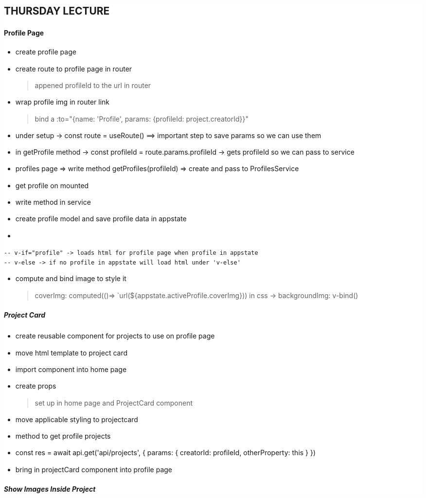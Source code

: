 





## THURSDAY LECTURE


  #### Profile Page
  - create profile page
  - create route to profile page in router
    > appened profileId to the url in router
  - wrap profile img in router link
    > bind a :to="{name: 'Profile', params: {profileId: project.creatorId}}"


  - under setup -> const route = useRoute() ==> important step to save params so we can use them
  - in getProfile method -> const profileId = route.params.profileId -> gets profileId so we can pass to service
  - profiles page => write method getProfiles(profileId) => create and pass to ProfilesService
  - get profile on mounted
  - write method in service
  - create profile model and save profile data in appstate
  - 

    -- v-if="profile" -> loads html for profile page when profile in appstate
    -- v-else -> if no profile in appstate will load html under 'v-else'

  - compute and bind image to style it
    > coverImg: computed(()=> `url(${appstate.activeProfile.coverImg}))
    > in css -> backgroundImg: v-bind()


##### Project Card
  - create reusable component for projects to use on profile page
  - move html template to project card
  - import component into home page
  - create props
    > set up in home page and ProjectCard component
  - move applicable styling to projectcard
  
  - method to get profile projects





  - const res = await api.get('api/projects', {
    params: {
      creatorId: profileId,
      otherProperty: this
    }
  })

  

  - bring in projectCard component into profile page


##### Show Images Inside Project
